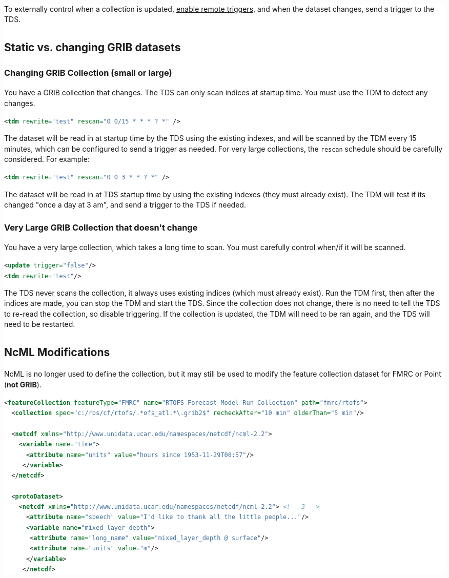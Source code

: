 To externally control when a collection is updated, [enable remote triggers](#external-triggers), and when the dataset changes, send a trigger to the TDS.

## Static vs. changing GRIB datasets

### Changing GRIB Collection (small or large)

You have a GRIB collection that changes.
The TDS can only scan indices at startup time.
You must use the TDM to detect any changes.

~~~xml
<tdm rewrite="test" rescan="0 0/15 * * * ? *" />
~~~

The dataset will be read in at startup time by the TDS using the existing indexes, and will be scanned by the TDM every 15 minutes, which can be configured to send a trigger as needed.
For very large collections, the `rescan` schedule should be carefully considered.
For example:

~~~xml
<tdm rewrite="test" rescan="0 0 3 * * ? *" />
~~~

The dataset will be read in at TDS startup time by using the existing indexes (they must already exist).
The TDM will test if its changed \"once a day at 3 am\", and send a trigger to the TDS if needed.

### Very Large GRIB Collection that doesn\'t change

You have a very large collection, which takes a long time to scan.
You must carefully control when/if it will be scanned.

~~~xml
<update trigger="false"/>
<tdm rewrite="test"/>
~~~

The TDS never scans the collection, it always uses existing indices (which must already exist). 
Run the TDM first, then after the indices are made, you can stop the TDM and start the TDS.
Since the collection does not change, there is no need to tell the TDS to re-read the collection, so disable triggering.
If the collection is updated, the TDM will need to be ran again, and the TDS will need to be restarted.

## NcML Modifications

NcML is no longer used to define the collection, but it may still be used to modify the feature collection dataset for FMRC or Point (**not GRIB**).

~~~xml
<featureCollection featureType="FMRC" name="RTOFS Forecast Model Run Collection" path="fmrc/rtofs">
  <collection spec="c:/rps/cf/rtofs/.*ofs_atl.*\.grib2$" recheckAfter="10 min" olderThan="5 min"/> 

  <netcdf xmlns="http://www.unidata.ucar.edu/namespaces/netcdf/ncml-2.2"> 
    <variable name="time">
      <attribute name="units" value="hours since 1953-11-29T08:57"/>
     </variable>
  </netcdf>

  <protoDataset>
    <netcdf xmlns="http://www.unidata.ucar.edu/namespaces/netcdf/ncml-2.2"> <!-- 3 -->
      <attribute name="speech" value="I'd like to thank all the little people..."/>
      <variable name="mixed_layer_depth">
       <attribute name="long_name" value="mixed_layer_depth @ surface"/>
       <attribute name="units" value="m"/>
      </variable>
     </netcdf>
~~~